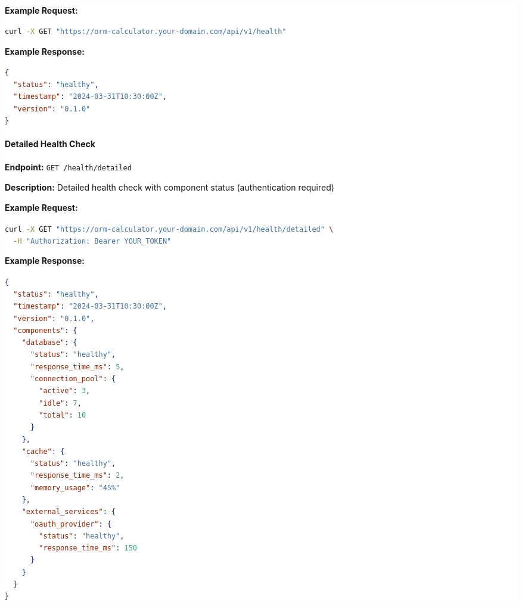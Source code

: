 **Example Request:**
```bash
curl -X GET "https://orm-calculator.your-domain.com/api/v1/health"
```

**Example Response:**
```json
{
  "status": "healthy",
  "timestamp": "2024-03-31T10:30:00Z",
  "version": "0.1.0"
}
```

#### Detailed Health Check

**Endpoint:** `GET /health/detailed`

**Description:** Detailed health check with component status (authentication required)

**Example Request:**
```bash
curl -X GET "https://orm-calculator.your-domain.com/api/v1/health/detailed" \
  -H "Authorization: Bearer YOUR_TOKEN"
```

**Example Response:**
```json
{
  "status": "healthy",
  "timestamp": "2024-03-31T10:30:00Z",
  "version": "0.1.0",
  "components": {
    "database": {
      "status": "healthy",
      "response_time_ms": 5,
      "connection_pool": {
        "active": 3,
        "idle": 7,
        "total": 10
      }
    },
    "cache": {
      "status": "healthy",
      "response_time_ms": 2,
      "memory_usage": "45%"
    },
    "external_services": {
      "oauth_provider": {
        "status": "healthy",
        "response_time_ms": 150
      }
    }
  }
}
```

